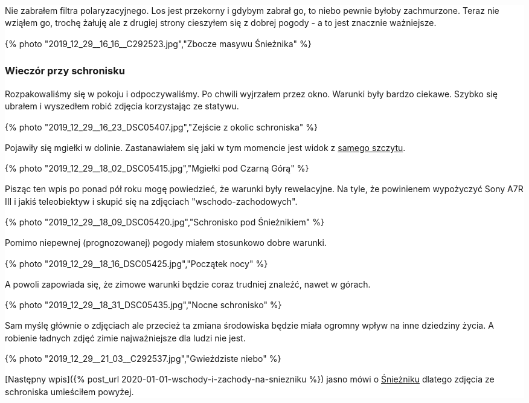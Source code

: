 Nie zabrałem filtra polaryzacyjnego. Los jest przekorny i gdybym zabrał go,
to niebo pewnie byłoby zachmurzone. Teraz nie wziąłem go, trochę żałuję ale
z drugiej strony cieszyłem się z dobrej pogody - a to jest znacznie ważniejsze.

{% photo "2019_12_29__16_16__C292523.jpg","Zbocze masywu Śnieżnika" %}

### Wieczór przy schronisku

Rozpakowaliśmy się w pokoju i odpoczywaliśmy. Po chwili wyjrzałem przez okno.
Warunki były bardzo ciekawe. Szybko się ubrałem i wyszedłem robić
zdjęcia korzystając ze statywu.

{% photo "2019_12_29__16_23_DSC05407.jpg","Zejście z okolic schroniska" %}

Pojawiły się mgiełki w dolinie. Zastanawiałem się jaki w tym momencie jest widok
z [samego szczytu][wiki-snieznik].

{% photo "2019_12_29__18_02_DSC05415.jpg","Mgiełki pod Czarną Górą" %}

Pisząc ten wpis po ponad pół roku mogę powiedzieć, że warunki były
rewelacyjne. Na tyle, że powinienem wypożyczyć Sony A7R III i jakiś
teleobiektyw i skupić się na zdjęciach "wschodo-zachodowych".

{% photo "2019_12_29__18_09_DSC05420.jpg","Schronisko pod Śnieżnikiem" %}

Pomimo niepewnej (prognozowanej) pogody miałem stosunkowo dobre warunki.

{% photo "2019_12_29__18_16_DSC05425.jpg","Początek nocy" %}

A powoli zapowiada się, że zimowe warunki będzie coraz trudniej znaleźć, nawet
w górach.

{% photo "2019_12_29__18_31_DSC05435.jpg","Nocne schronisko" %}

Sam myślę głównie o zdjęciach ale przecież ta zmiana środowiska będzie miała
ogromny wpływ na inne dziedziny życia. A robienie ładnych zdjęć zimie
najważniejsze dla ludzi nie jest.

{% photo "2019_12_29__21_03__C292537.jpg","Gwieździste niebo" %}

[Następny wpis]({% post_url 2020-01-01-wschody-i-zachody-na-sniezniku %})
jasno mówi o [Śnieżniku][wiki-snieznik] dlatego zdjęcia ze schroniska
umieściłem powyżej.


[wiki-snieznik-schronisko]: https://pl.wikipedia.org/wiki/Schronisko_PTTK_%E2%80%9ENa_%C5%9Anie%C5%BCniku%E2%80%9D
[wiki-snieznik]: https://pl.wikipedia.org/wiki/%C5%9Anie%C5%BCnik_(g%C3%B3ra)
[wiki-miedzygorze]: https://pl.wikipedia.org/wiki/Mi%C4%99dzyg%C3%B3rze_(wojew%C3%B3dztwo_dolno%C5%9Bl%C4%85skie)
[wiki-stronie-slaskie]: https://pl.wikipedia.org/wiki/Stronie_%C5%9Al%C4%85skie
[wiki-poznan]: https://pl.wikipedia.org/wiki/Pozna%C5%84
[wiki-wroclaw]: https://pl.wikipedia.org/wiki/Wroc%C5%82aw
[wiki-kletno]: https://pl.wikipedia.org/wiki/Kletno
[wiki-stara-morawka]: https://pl.wikipedia.org/wiki/Stara_Morawa
[wiki-jaskinia-niedzwiedzia]: https://pl.wikipedia.org/wiki/Jaskinia_Nied%C5%BAwiedzia_(Sudety)